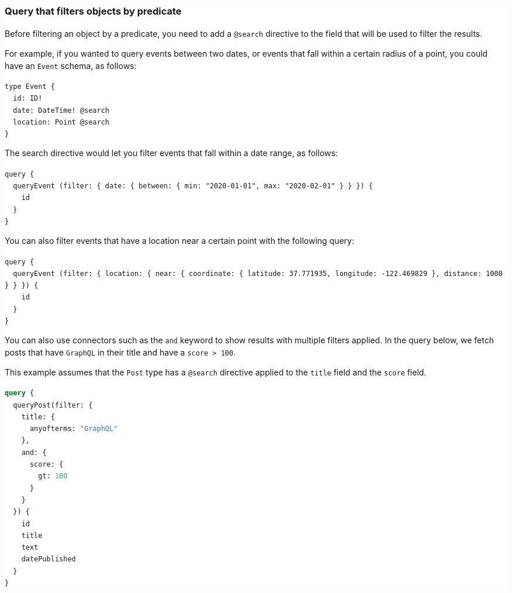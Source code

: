 ### Query that filters objects by predicate

Before filtering an object by a predicate, you need to add a `@search` directive to the field that will be used to filter the results.

For example, if you wanted to query events between two dates, or events that fall within a certain radius of a point, you could have an `Event` schema, as follows:

```
type Event {
  id: ID!
  date: DateTime! @search
  location: Point @search
}
```

The search directive would let you filter events that fall within a date range, as follows:

```
query {
  queryEvent (filter: { date: { between: { min: "2020-01-01", max: "2020-02-01" } } }) {
    id
  }
}
```

You can also filter events that have a location near a certain point with the following query:

```
query {
  queryEvent (filter: { location: { near: { coordinate: { latitude: 37.771935, longitude: -122.469829 }, distance: 1000 } } }) {
    id
  }
}
```


You can also use connectors such as the `and` keyword to show results with multiple filters applied. In the query below, we fetch posts that have `GraphQL` in their title and have a `score > 100`.

This example assumes that the `Post` type has a `@search` directive applied to the `title` field and the `score` field.



```graphql
query {
  queryPost(filter: {
    title: {
      anyofterms: "GraphQL"
    },
    and: {
      score: {
        gt: 100
      }
    }
  }) {
    id
    title
    text
    datePublished
  }
}
```
